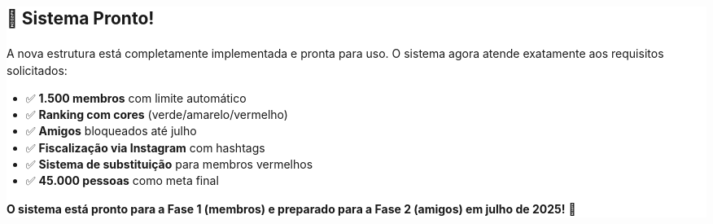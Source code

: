 
## 🎉 **Sistema Pronto!**

A nova estrutura está completamente implementada e pronta para uso. O sistema agora atende exatamente aos requisitos solicitados:

- ✅ **1.500 membros** com limite automático
- ✅ **Ranking com cores** (verde/amarelo/vermelho)
- ✅ **Amigos** bloqueados até julho
- ✅ **Fiscalização via Instagram** com hashtags
- ✅ **Sistema de substituição** para membros vermelhos
- ✅ **45.000 pessoas** como meta final

**O sistema está pronto para a Fase 1 (membros) e preparado para a Fase 2 (amigos) em julho de 2025!** 🚀
